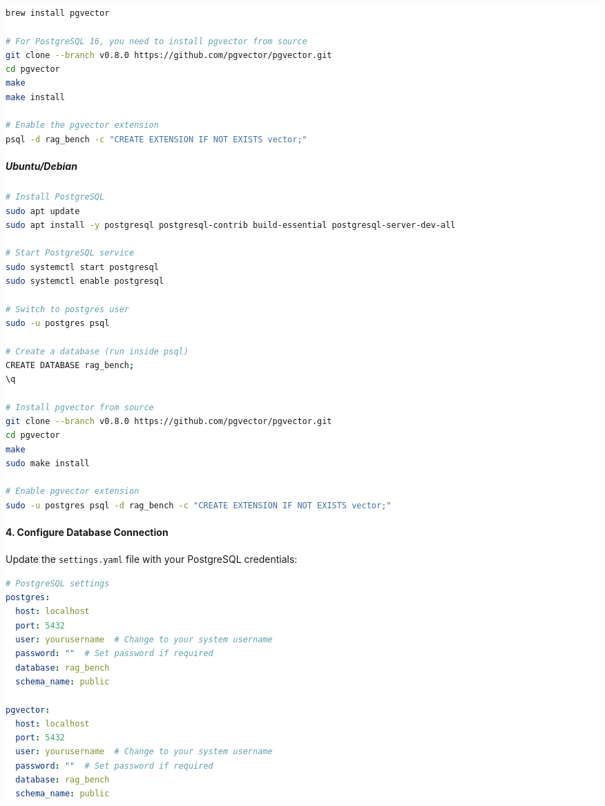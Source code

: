 ```bash
brew install pgvector

# For PostgreSQL 16, you need to install pgvector from source
git clone --branch v0.8.0 https://github.com/pgvector/pgvector.git
cd pgvector
make
make install

# Enable the pgvector extension
psql -d rag_bench -c "CREATE EXTENSION IF NOT EXISTS vector;"
```

##### Ubuntu/Debian
```bash
# Install PostgreSQL
sudo apt update
sudo apt install -y postgresql postgresql-contrib build-essential postgresql-server-dev-all

# Start PostgreSQL service
sudo systemctl start postgresql
sudo systemctl enable postgresql

# Switch to postgres user
sudo -u postgres psql

# Create a database (run inside psql)
CREATE DATABASE rag_bench;
\q

# Install pgvector from source
git clone --branch v0.8.0 https://github.com/pgvector/pgvector.git
cd pgvector
make
sudo make install

# Enable pgvector extension
sudo -u postgres psql -d rag_bench -c "CREATE EXTENSION IF NOT EXISTS vector;"
```

#### 4. Configure Database Connection

Update the `settings.yaml` file with your PostgreSQL credentials:

```yaml
# PostgreSQL settings
postgres:
  host: localhost
  port: 5432
  user: yourusername  # Change to your system username
  password: ""  # Set password if required
  database: rag_bench
  schema_name: public

pgvector:
  host: localhost
  port: 5432
  user: yourusername  # Change to your system username
  password: ""  # Set password if required
  database: rag_bench
  schema_name: public
```
